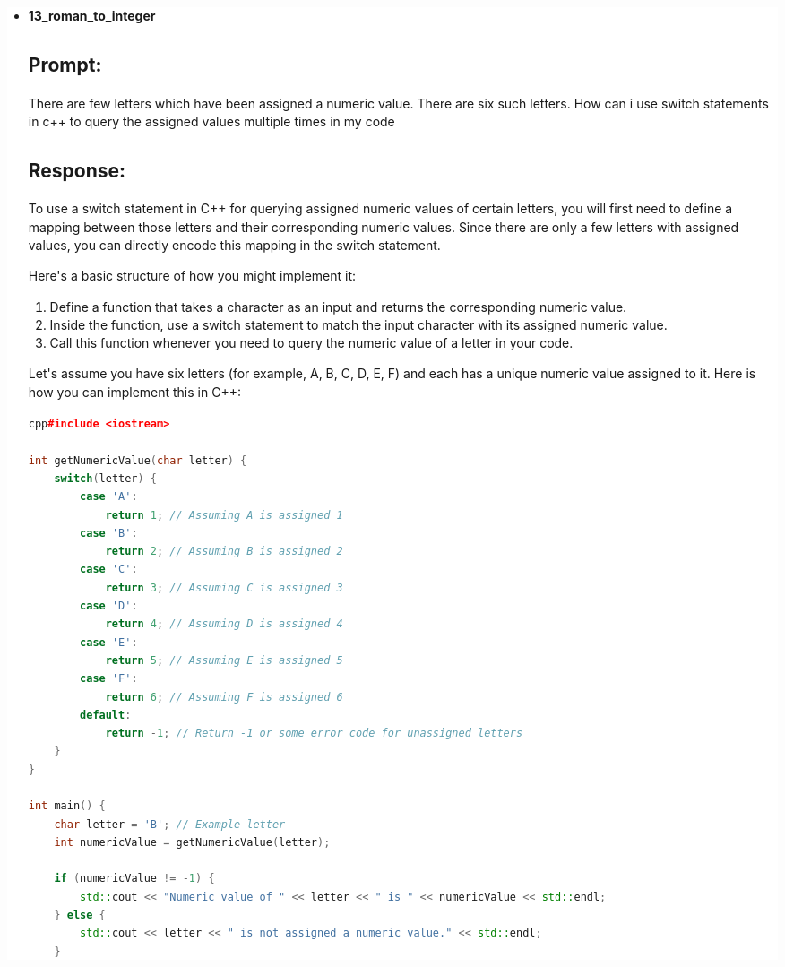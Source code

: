 - **13_roman_to_integer**
    
    ## Prompt:
    
    There are few letters which have been assigned a numeric value. There are six such letters. How can i use switch statements in c++ to query the assigned values multiple times in my code
    
    ## Response:
    
    To use a switch statement in C++ for querying assigned numeric values of certain letters, you will first need to define a mapping between those letters and their corresponding numeric values. Since there are only a few letters with assigned values, you can directly encode this mapping in the switch statement.
    
    Here's a basic structure of how you might implement it:
    
    1. Define a function that takes a character as an input and returns the corresponding numeric value.
    2. Inside the function, use a switch statement to match the input character with its assigned numeric value.
    3. Call this function whenever you need to query the numeric value of a letter in your code.
    
    Let's assume you have six letters (for example, A, B, C, D, E, F) and each has a unique numeric value assigned to it. Here is how you can implement this in C++:
    
    ```cpp
    cpp#include <iostream>
    
    int getNumericValue(char letter) {
        switch(letter) {
            case 'A':
                return 1; // Assuming A is assigned 1
            case 'B':
                return 2; // Assuming B is assigned 2
            case 'C':
                return 3; // Assuming C is assigned 3
            case 'D':
                return 4; // Assuming D is assigned 4
            case 'E':
                return 5; // Assuming E is assigned 5
            case 'F':
                return 6; // Assuming F is assigned 6
            default:
                return -1; // Return -1 or some error code for unassigned letters
        }
    }
    
    int main() {
        char letter = 'B'; // Example letter
        int numericValue = getNumericValue(letter);
    
        if (numericValue != -1) {
            std::cout << "Numeric value of " << letter << " is " << numericValue << std::endl;
        } else {
            std::cout << letter << " is not assigned a numeric value." << std::endl;
        }
    